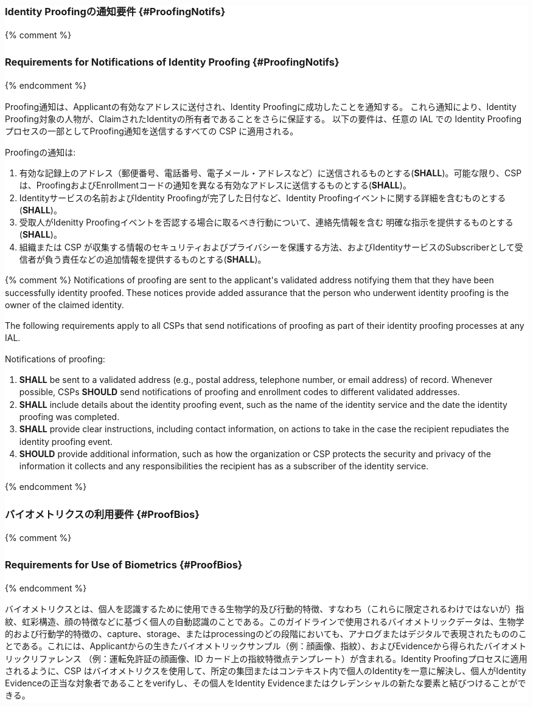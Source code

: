 ### Identity Proofingの通知要件 {#ProofingNotifs}

{% comment %}
###  Requirements for Notifications of Identity Proofing {#ProofingNotifs}
{% endcomment %}

Proofing通知は、Applicantの有効なアドレスに送付され、Identity Proofingに成功したことを通知する。 これら通知により、Identity Proofing対象の人物が、ClaimされたIdentityの所有者であることをさらに保証する。
以下の要件は、任意の IAL での Identity Proofingプロセスの一部としてProofing通知を送信するすべての CSP に適用される。

Proofingの通知は:

1.  有効な記録上のアドレス（郵便番号、電話番号、電子メール・アドレスなど）に送信されるものとする(**SHALL**)。可能な限り、CSP は、ProofingおよびEnrollmentコードの通知を異なる有効なアドレスに送信するものとする(**SHALL**)。  
2.  Identityサービスの名前およびIdentity Proofingが完了した日付など、Identity Proofingイベントに関する詳細を含むものとする(**SHALL**)。
3.  受取人がIdenitty Proofingイベントを否認する場合に取るべき行動について、連絡先情報を含む 明確な指示を提供するものとする(**SHALL**)。
4.  組織または CSP が収集する情報のセキュリティおよびプライバシーを保護する方法、およびIdentityサービスのSubscriberとして受信者が負う責任などの追加情報を提供するものとする(**SHALL**)。

{% comment %}
Notifications of proofing are sent to the applicant's validated address notifying them that they have been successfully identity proofed.  These notices provide added assurance that the person who underwent identity proofing is the owner of the claimed identity. 

The following requirements apply to all CSPs that send notifications of proofing as part of their identity proofing processes at any IAL.

Notifications of proofing:

1.  **SHALL** be sent to a validated address (e.g., postal address, telephone number, or email address) of record. Whenever possible, CSPs **SHOULD** send notifications of proofing and enrollment codes to different validated addresses.
2.  **SHALL** include details about the identity proofing event, such as the name of the identity service and the date the identity proofing was completed.
3.  **SHALL** provide clear instructions, including contact information, on actions to take in the case the recipient repudiates the identity proofing event.
4.  **SHOULD** provide additional information, such as how the organization or CSP protects the security and privacy of the information it collects and any responsibilities the recipient has as a subscriber of the identity service.

{% endcomment %}

###  バイオメトリクスの利用要件 {#ProofBios}
{% comment %}
###  Requirements for Use of Biometrics {#ProofBios}
{% endcomment %}

バイオメトリクスとは、個人を認識するために使用できる生物学的及び行動的特徴、すなわち（これらに限定されるわけではないが）指紋、虹彩構造、顔の特徴などに基づく個人の自動認識のことである。このガイドラインで使用されるバイオメトリックデータは、生物学的および行動学的特徴の、capture、storage、またはprocessingのどの段階においても、アナログまたはデジタルで表現されたもののことである。これには、Applicantからの生きたバイオメトリックサンプル（例：顔画像、指紋）、およびEvidenceから得られたバイオメトリックリファレンス （例：運転免許証の顔画像、ID カード上の指紋特徴点テンプレート）が含まれる。Identity Proofingプロセスに適用されるように、CSP はバイオメトリクスを使用して、所定の集団またはコンテキスト内で個人のIdentityを一意に解決し、個人がIdentity Evidenceの正当な対象者であることをverifyし、その個人をIdentity Evidenceまたはクレデンシャルの新たな要素と結びつけることができる。
